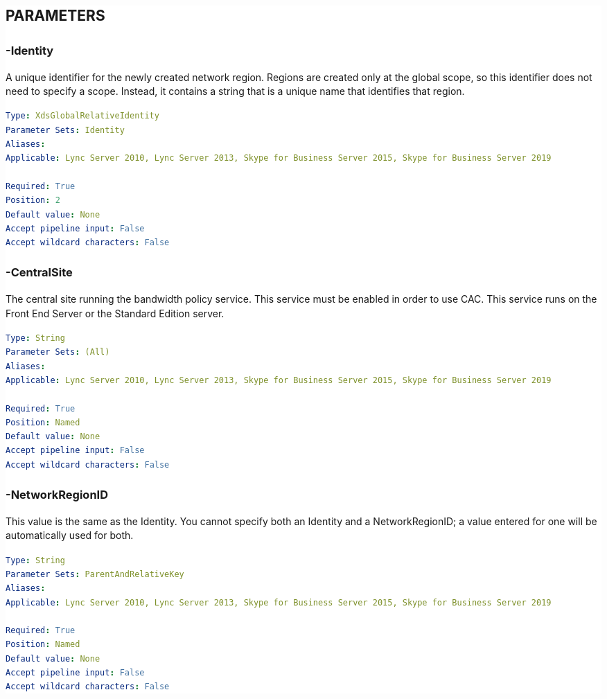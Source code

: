 
## PARAMETERS

### -Identity
A unique identifier for the newly created network region.
Regions are created only at the global scope, so this identifier does not need to specify a scope.
Instead, it contains a string that is a unique name that identifies that region.

```yaml
Type: XdsGlobalRelativeIdentity
Parameter Sets: Identity
Aliases: 
Applicable: Lync Server 2010, Lync Server 2013, Skype for Business Server 2015, Skype for Business Server 2019

Required: True
Position: 2
Default value: None
Accept pipeline input: False
Accept wildcard characters: False
```

### -CentralSite
The central site running the bandwidth policy service.
This service must be enabled in order to use CAC.
This service runs on the Front End Server or the Standard Edition server.

```yaml
Type: String
Parameter Sets: (All)
Aliases: 
Applicable: Lync Server 2010, Lync Server 2013, Skype for Business Server 2015, Skype for Business Server 2019

Required: True
Position: Named
Default value: None
Accept pipeline input: False
Accept wildcard characters: False
```

### -NetworkRegionID
This value is the same as the Identity.
You cannot specify both an Identity and a NetworkRegionID; a value entered for one will be automatically used for both.

```yaml
Type: String
Parameter Sets: ParentAndRelativeKey
Aliases: 
Applicable: Lync Server 2010, Lync Server 2013, Skype for Business Server 2015, Skype for Business Server 2019

Required: True
Position: Named
Default value: None
Accept pipeline input: False
Accept wildcard characters: False
```
